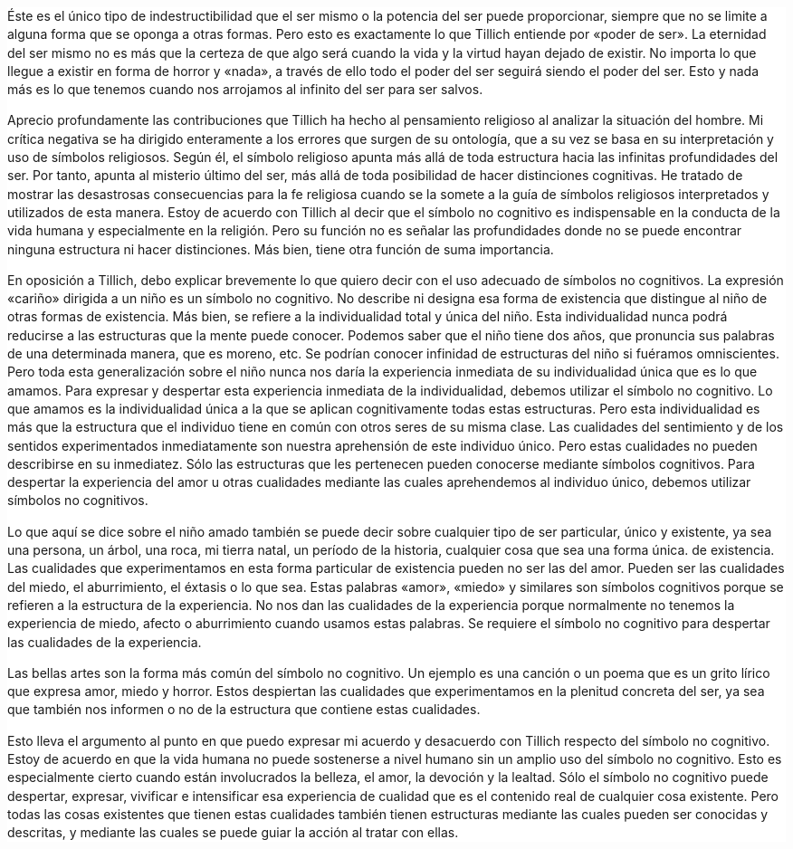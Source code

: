 Éste es el único tipo de indestructibilidad que el ser mismo o la potencia del ser puede proporcionar, siempre que no se limite a alguna forma que se oponga a otras formas. Pero esto es exactamente lo que Tillich entiende por «poder de ser». La eternidad del ser mismo no es más que la certeza de que algo será cuando la vida y la virtud hayan dejado de existir. No importa lo que llegue a existir en forma de horror y «nada», a través de ello todo el poder del ser seguirá siendo el poder del ser. Esto y nada más es lo que tenemos cuando nos arrojamos al infinito del ser para ser salvos.

Aprecio profundamente las contribuciones que Tillich ha hecho al pensamiento religioso al analizar la situación del hombre. Mi crítica negativa se ha dirigido enteramente a los errores que surgen de su ontología, que a su vez se basa en su interpretación y uso de símbolos religiosos. Según él, el símbolo religioso apunta más allá de toda estructura hacia las infinitas profundidades del ser. Por tanto, apunta al misterio último del ser, más allá de toda posibilidad de hacer distinciones cognitivas. He tratado de mostrar las desastrosas consecuencias para la fe religiosa cuando se la somete a la guía de símbolos religiosos interpretados y utilizados de esta manera. Estoy de acuerdo con Tillich al decir que el símbolo no cognitivo es indispensable en la conducta de la vida humana y especialmente en la religión. Pero su función no es señalar las profundidades donde no se puede encontrar ninguna estructura ni hacer distinciones. Más bien, tiene otra función de suma importancia.

En oposición a Tillich, debo explicar brevemente lo que quiero decir con el uso adecuado de símbolos no cognitivos. La expresión «cariño» dirigida a un niño es un símbolo no cognitivo. No describe ni designa esa forma de existencia que distingue al niño de otras formas de existencia. Más bien, se refiere a la individualidad total y única del niño. Esta individualidad nunca podrá reducirse a las estructuras que la mente puede conocer. Podemos saber que el niño tiene dos años, que pronuncia sus palabras de una determinada manera, que es moreno, etc. Se podrían conocer infinidad de estructuras del niño si fuéramos omniscientes. Pero toda esta generalización sobre el niño nunca nos daría la experiencia inmediata de su individualidad única que es lo que amamos. Para expresar y despertar esta experiencia inmediata de la individualidad, debemos utilizar el símbolo no cognitivo. Lo que amamos es la individualidad única a la que se aplican cognitivamente todas estas estructuras. Pero esta individualidad es más que la estructura que el individuo tiene en común con otros seres de su misma clase. Las cualidades del sentimiento y de los sentidos experimentados inmediatamente son nuestra aprehensión de este individuo único. Pero estas cualidades no pueden describirse en su inmediatez. Sólo las estructuras que les pertenecen pueden conocerse mediante símbolos cognitivos. Para despertar la experiencia del amor u otras cualidades mediante las cuales aprehendemos al individuo único, debemos utilizar símbolos no cognitivos.

Lo que aquí se dice sobre el niño amado también se puede decir sobre cualquier tipo de ser particular, único y existente, ya sea una persona, un árbol, una roca, mi tierra natal, un período de la historia, cualquier cosa que sea una forma única. de existencia. Las cualidades que experimentamos en esta forma particular de existencia pueden no ser las del amor. Pueden ser las cualidades del miedo, el aburrimiento, el éxtasis o lo que sea. Estas palabras «amor», «miedo» y similares son símbolos cognitivos porque se refieren a la estructura de la experiencia. No nos dan las cualidades de la experiencia porque normalmente no tenemos la experiencia de miedo, afecto o aburrimiento cuando usamos estas palabras. Se requiere el símbolo no cognitivo para despertar las cualidades de la experiencia.

Las bellas artes son la forma más común del símbolo no cognitivo. Un ejemplo es una canción o un poema que es un grito lírico que expresa amor, miedo y horror. Estos despiertan las cualidades que experimentamos en la plenitud concreta del ser, ya sea que también nos informen o no de la estructura que contiene estas cualidades.

Esto lleva el argumento al punto en que puedo expresar mi acuerdo y desacuerdo con Tillich respecto del símbolo no cognitivo. Estoy de acuerdo en que la vida humana no puede sostenerse a nivel humano sin un amplio uso del símbolo no cognitivo. Esto es especialmente cierto cuando están involucrados la belleza, el amor, la devoción y la lealtad. Sólo el símbolo no cognitivo puede despertar, expresar, vivificar e intensificar esa experiencia de cualidad que es el contenido real de cualquier cosa existente. Pero todas las cosas existentes que tienen estas cualidades también tienen estructuras mediante las cuales pueden ser conocidas y descritas, y mediante las cuales se puede guiar la acción al tratar con ellas.
